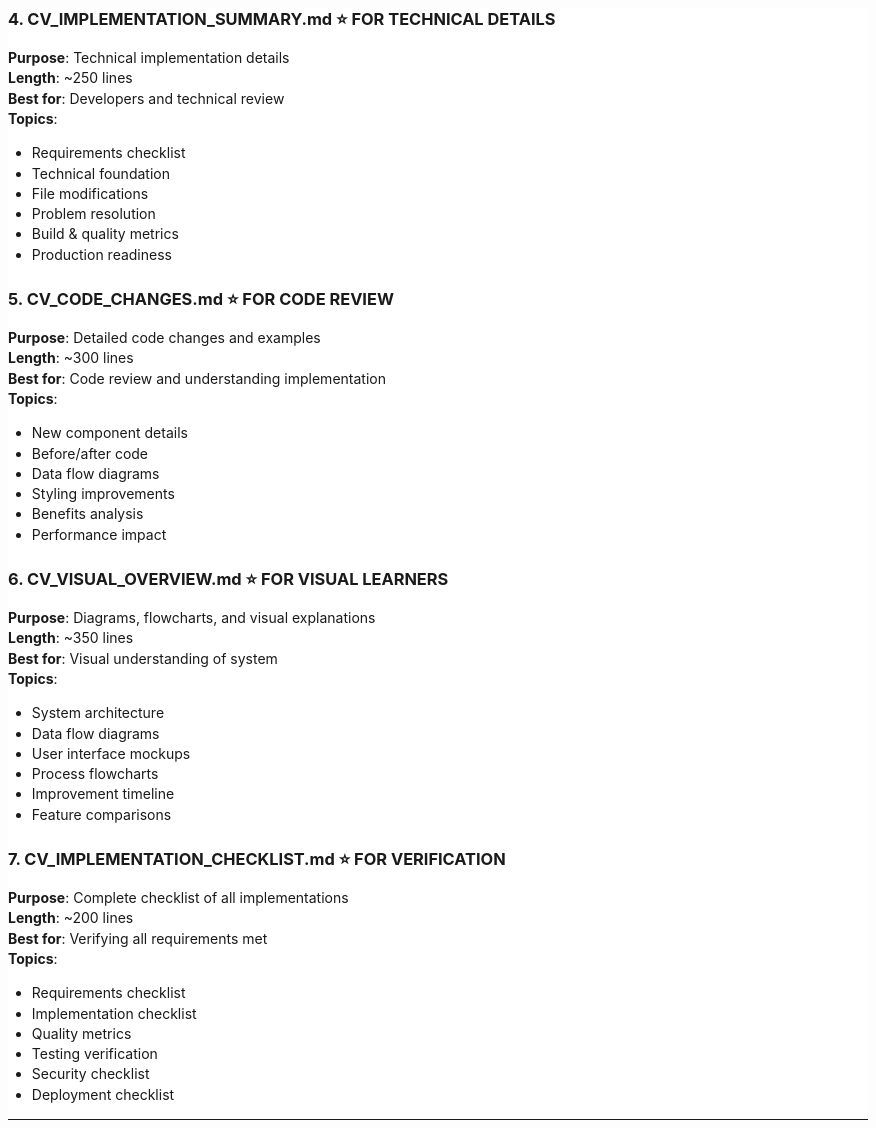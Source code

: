 ### 4. **CV_IMPLEMENTATION_SUMMARY.md** ⭐ FOR TECHNICAL DETAILS
**Purpose**: Technical implementation details  
**Length**: ~250 lines  
**Best for**: Developers and technical review  
**Topics**:
- Requirements checklist
- Technical foundation
- File modifications
- Problem resolution
- Build & quality metrics
- Production readiness

### 5. **CV_CODE_CHANGES.md** ⭐ FOR CODE REVIEW
**Purpose**: Detailed code changes and examples  
**Length**: ~300 lines  
**Best for**: Code review and understanding implementation  
**Topics**:
- New component details
- Before/after code
- Data flow diagrams
- Styling improvements
- Benefits analysis
- Performance impact

### 6. **CV_VISUAL_OVERVIEW.md** ⭐ FOR VISUAL LEARNERS
**Purpose**: Diagrams, flowcharts, and visual explanations  
**Length**: ~350 lines  
**Best for**: Visual understanding of system  
**Topics**:
- System architecture
- Data flow diagrams
- User interface mockups
- Process flowcharts
- Improvement timeline
- Feature comparisons

### 7. **CV_IMPLEMENTATION_CHECKLIST.md** ⭐ FOR VERIFICATION
**Purpose**: Complete checklist of all implementations  
**Length**: ~200 lines  
**Best for**: Verifying all requirements met  
**Topics**:
- Requirements checklist
- Implementation checklist
- Quality metrics
- Testing verification
- Security checklist
- Deployment checklist

---